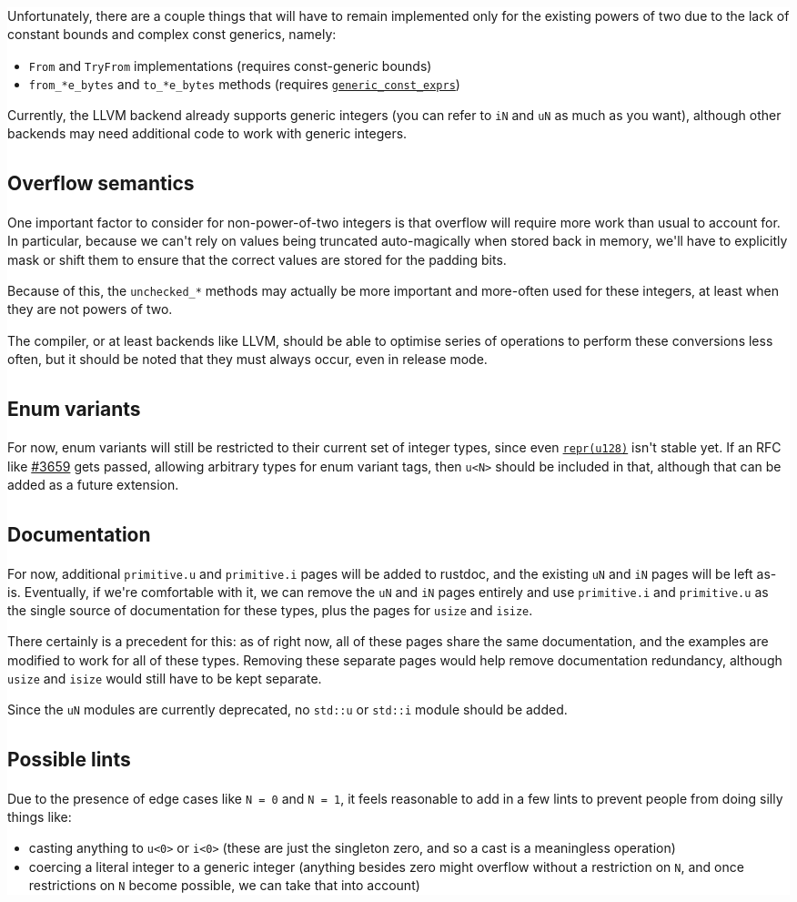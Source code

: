 Unfortunately, there are a couple things that will have to remain implemented only for the existing powers of two due to the lack of constant bounds and complex const generics, namely:

* `From` and `TryFrom` implementations (requires const-generic bounds)
* `from_*e_bytes` and `to_*e_bytes` methods (requires [`generic_const_exprs`])

Currently, the LLVM backend already supports generic integers (you can refer to `iN` and `uN` as much as you want), although other backends may need additional code to work with generic integers.

## Overflow semantics

One important factor to consider for non-power-of-two integers is that overflow will require more work than usual to account for. In particular, because we can't rely on values being truncated auto-magically when stored back in memory, we'll have to explicitly mask or shift them to ensure that the correct values are stored for the padding bits.

Because of this, the `unchecked_*` methods may actually be more important and more-often used for these integers, at least when they are not powers of two.

The compiler, or at least backends like LLVM, should be able to optimise series of operations to perform these conversions less often, but it should be noted that they must always occur, even in release mode.

## Enum variants

For now, enum variants will still be restricted to their current set of integer types, since even [`repr(u128)`] isn't stable yet. If an RFC like [#3659] gets passed, allowing arbitrary types for enum variant tags, then `u<N>` should be included in that, although that can be added as a future extension.

[`repr(u128)`]: https://github.com/rust-lang/rust/issues/56071
[#3659]: https://github.com/rust-lang/rfcs/pull/3659

## Documentation

For now, additional `primitive.u` and `primitive.i` pages will be added to rustdoc, and the existing `uN` and `iN` pages will be left as-is. Eventually, if we're comfortable with it, we can remove the `uN` and `iN` pages entirely and use `primitive.i` and `primitive.u` as the single source of documentation for these types, plus the pages for `usize` and `isize`.

There certainly is a precedent for this: as of right now, all of these pages share the same documentation, and the examples are modified to work for all of these types. Removing these separate pages would help remove documentation redundancy, although `usize` and `isize` would still have to be kept separate.

Since the `uN` modules are currently deprecated, no `std::u` or `std::i` module should be added.

## Possible lints

Due to the presence of edge cases like `N = 0` and `N = 1`, it feels reasonable to add in a few lints to prevent people from doing silly things like:

* casting anything to `u<0>` or `i<0>` (these are just the singleton zero, and so a cast is a meaningless operation)
* coercing a literal integer to a generic integer (anything besides zero might overflow without a restriction on `N`, and once restrictions on `N` become possible, we can take that into account)


[summary]: #summary
[motivation]: #motivation
[`BitVec`]: https://docs.rs/bitvec
[SIMD bitmasks]: https://github.com/rust-lang/rust/issues/126217
[guide-level-explanation]: #guide-level-explanation
[reference-level-explanation]: #reference-level-explanation
[`_BitInt`]: https://en.cppreference.com/w/c/language/arithmetic_types
[`__int128`]: https://gitlab.com/x86-psABIs/x86-64-ABI/-/issues/11
[`generic_const_exprs`]: https://github.com/rust-lang/rust/issues/76560
[drawbacks]: #drawbacks
[pattern types]: https://github.com/rust-lang/rust/issues/123646
[#2581]: https://github.com/rust-lang/rfcs/pull/2581
[Zig]: https://ziglang.org/documentation/master/#Primitive-Types
[rationale-and-alternatives]: #rationale-and-alternatives
[`u`]: https://docs.rs/u
[`bounded-integer`]: https://docs.rs/bounded-integer
[`intx`]: https://docs.rs/intx
[prior-art]: #prior-art
[Zulip]: https://rust-lang.zulipchat.com/#narrow/stream/260443-project-const-generics/topic/adding.20int.3CN.3E
[unresolved-questions]: #unresolved-questions
[`adt_const_params`]: https://github.com/rust-lang/rust/issues/95174
[future-possibilities]: #future-possibilities
[bigint methods]: https://github.com/rust-lang/rust/issues/85532
[`ascii::Char`]: https://github.com/rust-lang/rust/issues/110998
[IEEE 754]: https://en.wikipedia.org/wiki/IEEE_754
[#3456]: https://github.com/rust-lang/rfcs/pull/3456